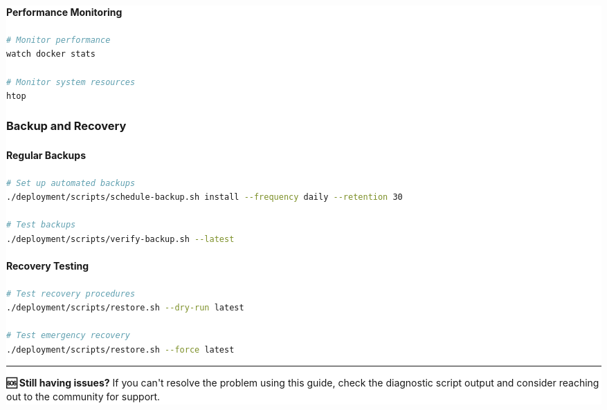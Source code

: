 #### Performance Monitoring
```bash
# Monitor performance
watch docker stats

# Monitor system resources
htop
```

### Backup and Recovery

#### Regular Backups
```bash
# Set up automated backups
./deployment/scripts/schedule-backup.sh install --frequency daily --retention 30

# Test backups
./deployment/scripts/verify-backup.sh --latest
```

#### Recovery Testing
```bash
# Test recovery procedures
./deployment/scripts/restore.sh --dry-run latest

# Test emergency recovery
./deployment/scripts/restore.sh --force latest
```

---

**🆘 Still having issues?** If you can't resolve the problem using this guide, check the diagnostic script output and consider reaching out to the community for support.
